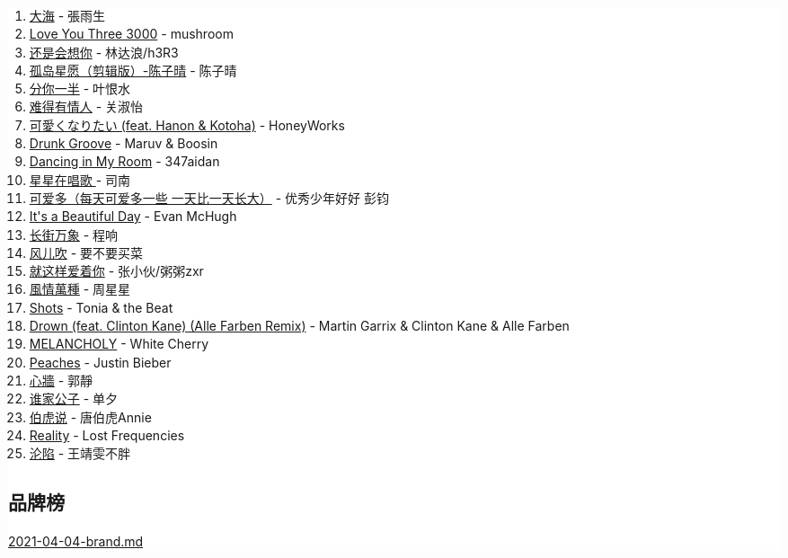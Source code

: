 1. [大海](https://sf3-cdn-tos.douyinstatic.com/obj/iesmusic-cn-local/v1/tt-obj/edbe270328af0247fc40fd3a1e349793.m4a) - 張雨生
1. [Love You Three 3000](https://sf6-cdn-tos.douyinstatic.com/obj/iesmusic-cn-local/v1/tt-obj/be75989dbf3f99e8e5e3a6c888ca2af5.m4a) - mushroom
1. [还是会想你]() - 林达浪/h3R3
1. [孤岛星愿（剪辑版）-陈子晴](https://sf6-cdn-tos.douyinstatic.com/obj/iesmusic-cn-local/v1/tt-obj/61214babeb65c5dcb5b2e99dd98c4066.mp3) - 陈子晴
1. [分你一半](https://sf6-cdn-tos.douyinstatic.com/obj/iesmusic-cn-local/v1/tt-obj/494a9b05cf539e80c62bd6ee5399edfb.mp3) - 叶恨水
1. [难得有情人](https://sf6-cdn-tos.douyinstatic.com/obj/iesmusic-cn-local/v1/tos-ag-v-0000/99c52aeb545a4c8e8f33dfe820464594) - 关淑怡
1. [可愛くなりたい (feat. Hanon & Kotoha)](https://sf6-cdn-tos.douyinstatic.com/obj/iesmusic-cn-local/v1/tos-ag-v-0000/5a779acb40e7402b93974a1a8a9faf85) - HoneyWorks
1. [Drunk Groove](https://sf3-cdn-tos.douyinstatic.com/obj/iesmusic-cn-local/v1/tt-obj/bd7b6afee4a413eccfb113f8096e216f.m4a) - Maruv & Boosin
1. [Dancing in My Room](https://sf3-cdn-tos.douyinstatic.com/obj/iesmusic-cn-local/v1/tt-obj/4b52bab1123e90fe4b7c05a52d21db3a.m4a) - 347aidan
1. [星星在唱歌 ]() - 司南
1. [可爱多（每天可爱多一些 一天比一天长大）](https://sf6-cdn-tos.douyinstatic.com/obj/ies-music/f11cbf1c0f80c4fe39d3028c44819fa7.mp3) - 优秀少年好好 彭钧
1. [It's a Beautiful Day](https://sf3-cdn-tos.douyinstatic.com/obj/iesmusic-cn-local/v1/tt-obj/b771f2a34b769aa60471c27ec8a6011d.m4a) - Evan McHugh
1. [长街万象]() - 程响
1. [风儿吹]() - 要不要买菜
1. [就这样爱着你]() - 张小伙/粥粥zxr
1. [風情萬種]() - 周星星
1. [Shots]() - Tonia & the Beat
1. [Drown (feat. Clinton Kane) (Alle Farben Remix)](https://sf3-cdn-tos.douyinstatic.com/obj/iesmusic-cn-local/v1/tt-obj/1d2727b4384e2885c6c9ce27a832b973.m4a) - Martin Garrix & Clinton Kane & Alle Farben
1. [MELANCHOLY](https://sf3-cdn-tos.douyinstatic.com/obj/iesmusic-cn-local/v1/tt-obj/d66e0ea201c6285aeafca5f91552bf78.mp3) - White Cherry
1. [Peaches]() - Justin Bieber
1. [心牆]() - 郭靜
1. [谁家公子]() - 单夕
1. [伯虎说](https://sf6-cdn-tos.douyinstatic.com/obj/ies-music/6d830408a5be144ddf658c940e33fa06.mp3) - 唐伯虎Annie
1. [Reality]() - Lost Frequencies
1. [沦陷]() - 王靖雯不胖

## 品牌榜

[2021-04-04-brand.md](2021-04-04-brand.md)
